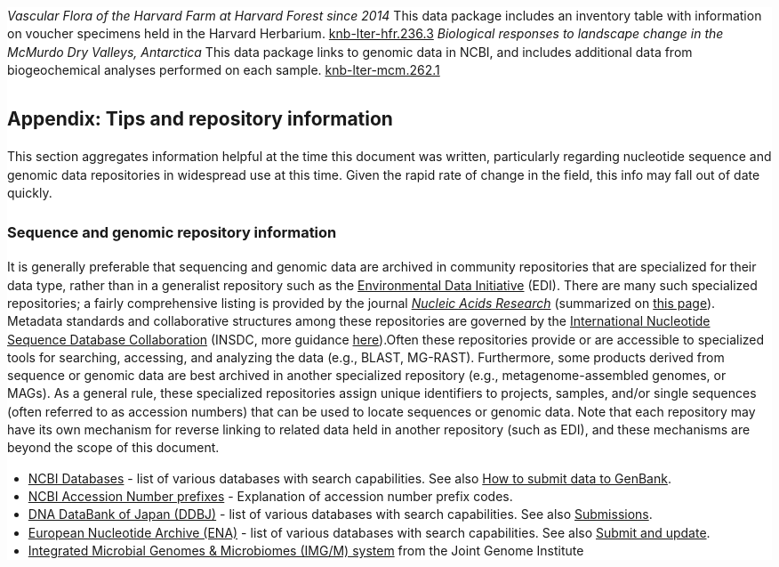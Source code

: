   </tr>
  <tr>
   <td><em>Vascular Flora of the Harvard Farm at Harvard Forest since 2014</em>
   </td>
   <td>This data package includes an inventory table with information on voucher specimens held in the Harvard Herbarium.
   </td>
   <td><a href="https://portal.edirepository.org/nis/mapbrowse?packageid=knb-lter-hfr.236.3">knb-lter-hfr.236.3</a>
   </td>
  </tr>
  <tr>
   <td><em>Biological responses to landscape change in the McMurdo Dry Valleys, Antarctica</em>
   </td>
   <td>This data package links to genomic data in NCBI, and includes additional data from biogeochemical analyses performed on each sample.
   </td>
   <td><a href="https://portal.edirepository.org/nis/mapbrowse?packageid=knb-lter-mcm.262.1">knb-lter-mcm.262.1</a>
   </td>
  </tr>
</table>



## Appendix: Tips and repository information

This section aggregates information helpful at the time this document was written, particularly regarding nucleotide sequence and genomic data repositories in widespread use at this time. Given the rapid rate of change in the field, this info may fall out of date quickly.


### Sequence and genomic repository information

It is generally preferable that sequencing and genomic data are archived in community repositories that are specialized for their data type, rather than in a generalist repository such as the [Environmental Data Initiative](https://environmentaldatainitiative.org/) (EDI). There are many such specialized repositories; a fairly comprehensive listing is provided by the journal _[Nucleic Acids Research](http://nar.oxfordjournals.org/)_ (summarized on [this page](https://en.wikipedia.org/wiki/List_of_biological_databases)). Metadata standards and collaborative structures among these repositories are governed by the [International Nucleotide Sequence Database Collaboration](http://www.insdc.org/) (INSDC, more guidance [here](https://www.nature.com/sdata/policies/repositories#nuc)).Often these repositories provide or are accessible to specialized tools for searching, accessing, and analyzing the data (e.g., BLAST, MG-RAST). Furthermore, some products derived from sequence or genomic data are best archived in another specialized repository (e.g., metagenome-assembled genomes, or MAGs). As a general rule, these specialized repositories assign unique identifiers to projects, samples, and/or single sequences (often referred to as accession numbers) that can be used to locate sequences or genomic data. Note that each repository may have its own mechanism for reverse linking to related data held in another repository (such as EDI), and these mechanisms are beyond the scope of this document.



*   [NCBI Databases](https://www.ncbi.nlm.nih.gov/search/) - list of various databases with search capabilities. See also [How to submit data to GenBank](https://www.ncbi.nlm.nih.gov/genbank/submit/).
*   [NCBI Accession Number prefixes](https://www.ncbi.nlm.nih.gov/Sequin/acc.html) - Explanation of accession number prefix codes.
*   [DNA DataBank of Japan (DDBJ)](http://www.ddbj.nig.ac.jp/) - list of various databases with search capabilities. See also [Submissions](https://www.ddbj.nig.ac.jp/submission-e.html).
*   [European Nucleotide Archive (ENA)](http://www.ebi.ac.uk/ena/) - list of various databases with search capabilities. See also [Submit and update](https://www.ebi.ac.uk/ena/submit).
*   [Integrated Microbial Genomes & Microbiomes (IMG/M) system](https://img.jgi.doe.gov/) from the Joint Genome Institute